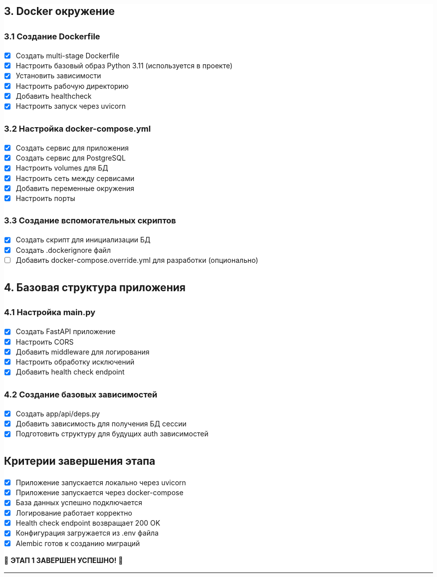 ## 3. Docker окружение

### 3.1 Создание Dockerfile
- [x] Создать multi-stage Dockerfile
- [x] Настроить базовый образ Python 3.11 (используется в проекте)
- [x] Установить зависимости
- [x] Настроить рабочую директорию
- [x] Добавить healthcheck
- [x] Настроить запуск через uvicorn

### 3.2 Настройка docker-compose.yml
- [x] Создать сервис для приложения
- [x] Создать сервис для PostgreSQL
- [x] Настроить volumes для БД
- [x] Настроить сеть между сервисами
- [x] Добавить переменные окружения
- [x] Настроить порты

### 3.3 Создание вспомогательных скриптов
- [x] Создать скрипт для инициализации БД
- [x] Создать .dockerignore файл
- [ ] Добавить docker-compose.override.yml для разработки (опционально)

## 4. Базовая структура приложения

### 4.1 Настройка main.py
- [x] Создать FastAPI приложение
- [x] Настроить CORS
- [x] Добавить middleware для логирования
- [x] Настроить обработку исключений
- [x] Добавить health check endpoint

### 4.2 Создание базовых зависимостей
- [x] Создать app/api/deps.py
- [x] Добавить зависимость для получения БД сессии
- [x] Подготовить структуру для будущих auth зависимостей

## Критерии завершения этапа
- [x] Приложение запускается локально через uvicorn
- [x] Приложение запускается через docker-compose
- [x] База данных успешно подключается
- [x] Логирование работает корректно
- [x] Health check endpoint возвращает 200 OK
- [x] Конфигурация загружается из .env файла
- [x] Alembic готов к созданию миграций

🎉 **ЭТАП 1 ЗАВЕРШЕН УСПЕШНО!** 🎉

---